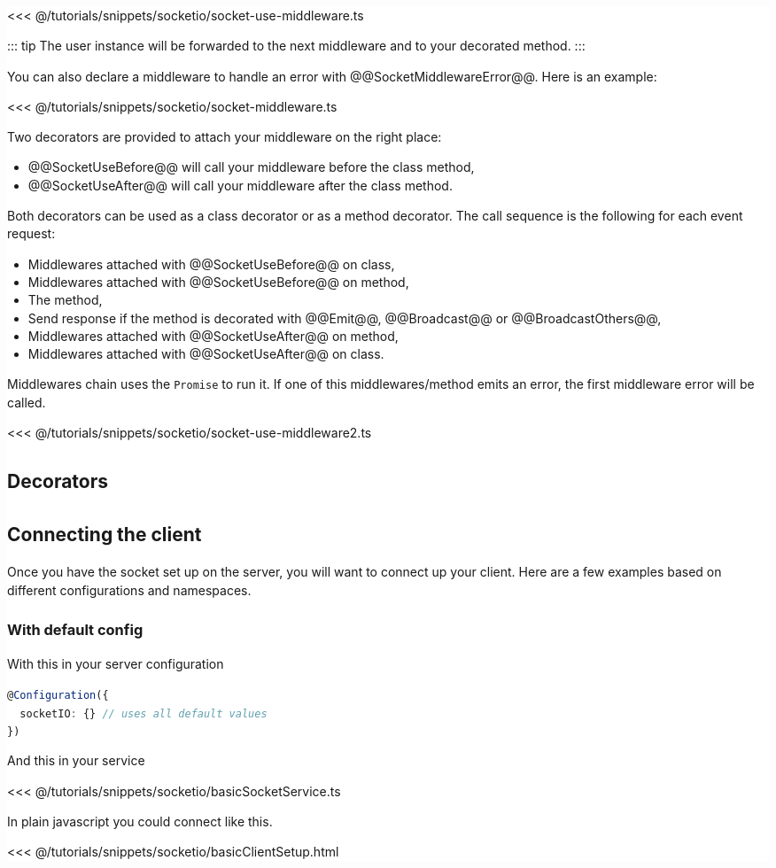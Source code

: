<<< @/tutorials/snippets/socketio/socket-use-middleware.ts

::: tip
The user instance will be forwarded to the next middleware and to your decorated method.
:::

You can also declare a middleware to handle an error with @@SocketMiddlewareError@@.
Here is an example:

<<< @/tutorials/snippets/socketio/socket-middleware.ts

Two decorators are provided to attach your middleware on the right place:

- @@SocketUseBefore@@ will call your middleware before the class method,
- @@SocketUseAfter@@ will call your middleware after the class method.

Both decorators can be used as a class decorator or as a method decorator.
The call sequence is the following for each event request:

- Middlewares attached with @@SocketUseBefore@@ on class,
- Middlewares attached with @@SocketUseBefore@@ on method,
- The method,
- Send response if the method is decorated with @@Emit@@, @@Broadcast@@ or @@BroadcastOthers@@,
- Middlewares attached with @@SocketUseAfter@@ on method,
- Middlewares attached with @@SocketUseAfter@@ on class.

Middlewares chain uses the `Promise` to run it. If one of this middlewares/method emits an error, the first middleware error will be called.

<<< @/tutorials/snippets/socketio/socket-use-middleware2.ts

## Decorators

<ApiList query="module.match('@tsed/socketio') && symbolType === 'decorator'" />

## Connecting the client

Once you have the socket set up on the server, you will want to connect up your client. Here are a few examples based on different configurations and namespaces.

### With default config

With this in your server configuration

```typescript
@Configuration({
  socketIO: {} // uses all default values
})
```

And this in your service

<<< @/tutorials/snippets/socketio/basicSocketService.ts

In plain javascript you could connect like this.

<<< @/tutorials/snippets/socketio/basicClientSetup.html
